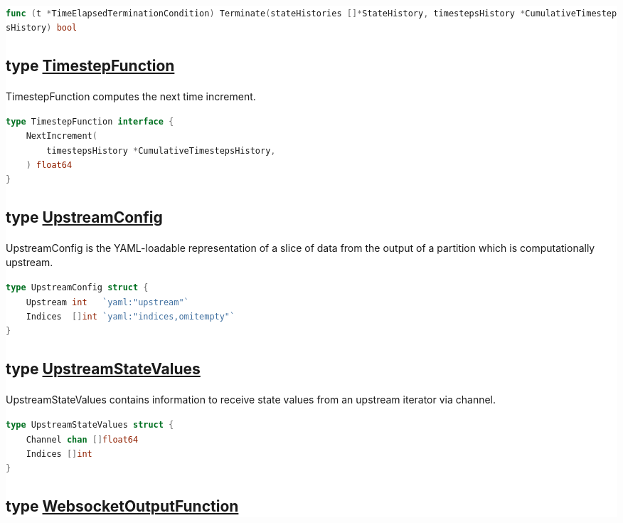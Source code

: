 ```go
func (t *TimeElapsedTerminationCondition) Terminate(stateHistories []*StateHistory, timestepsHistory *CumulativeTimestepsHistory) bool
```



<a name="TimestepFunction"></a>

## type [TimestepFunction](<https://github.com/umbralcalc/stochadex/blob/main/pkg/simulator/timesteps.go#L47-L51>)

TimestepFunction computes the next time increment.

```go
type TimestepFunction interface {
    NextIncrement(
        timestepsHistory *CumulativeTimestepsHistory,
    ) float64
}
```

<a name="UpstreamConfig"></a>

## type [UpstreamConfig](<https://github.com/umbralcalc/stochadex/blob/main/pkg/simulator/configs.go#L11-L14>)

UpstreamConfig is the YAML\-loadable representation of a slice of data from the output of a partition which is computationally upstream.

```go
type UpstreamConfig struct {
    Upstream int   `yaml:"upstream"`
    Indices  []int `yaml:"indices,omitempty"`
}
```

<a name="UpstreamStateValues"></a>

## type [UpstreamStateValues](<https://github.com/umbralcalc/stochadex/blob/main/pkg/simulator/iterator.go#L95-L98>)

UpstreamStateValues contains information to receive state values from an upstream iterator via channel.

```go
type UpstreamStateValues struct {
    Channel chan []float64
    Indices []int
}
```

<a name="WebsocketOutputFunction"></a>

## type [WebsocketOutputFunction](<https://github.com/umbralcalc/stochadex/blob/main/pkg/simulator/output.go#L170-L173>)
